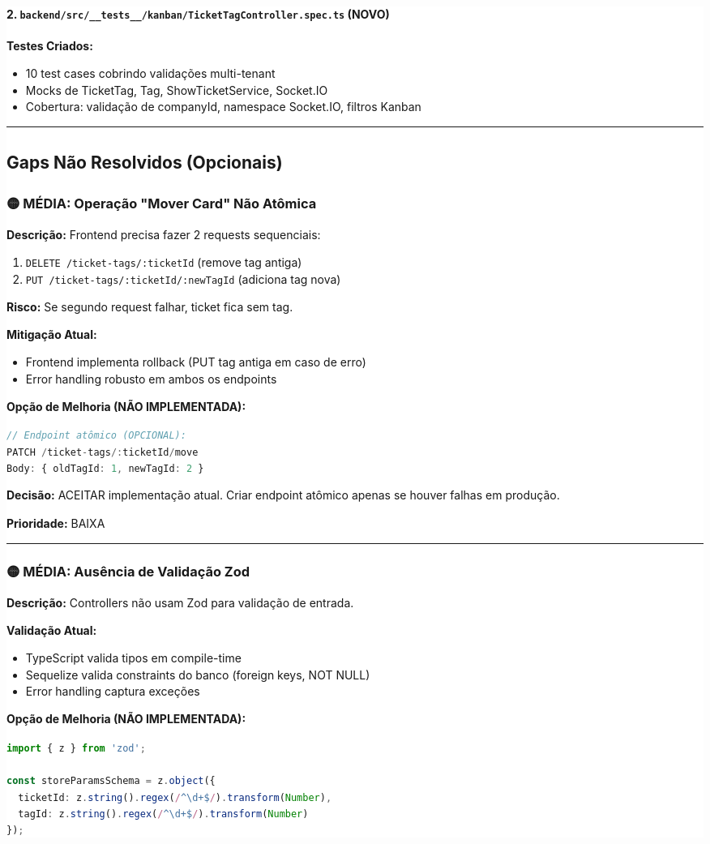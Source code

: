 #### 2. `backend/src/__tests__/kanban/TicketTagController.spec.ts` (NOVO)

**Testes Criados:**
- 10 test cases cobrindo validações multi-tenant
- Mocks de TicketTag, Tag, ShowTicketService, Socket.IO
- Cobertura: validação de companyId, namespace Socket.IO, filtros Kanban

---

## Gaps Não Resolvidos (Opcionais)

### 🟡 MÉDIA: Operação "Mover Card" Não Atômica

**Descrição:** Frontend precisa fazer 2 requests sequenciais:
1. `DELETE /ticket-tags/:ticketId` (remove tag antiga)
2. `PUT /ticket-tags/:ticketId/:newTagId` (adiciona tag nova)

**Risco:** Se segundo request falhar, ticket fica sem tag.

**Mitigação Atual:**
- Frontend implementa rollback (PUT tag antiga em caso de erro)
- Error handling robusto em ambos os endpoints

**Opção de Melhoria (NÃO IMPLEMENTADA):**
```typescript
// Endpoint atômico (OPCIONAL):
PATCH /ticket-tags/:ticketId/move
Body: { oldTagId: 1, newTagId: 2 }
```

**Decisão:** ACEITAR implementação atual. Criar endpoint atômico apenas se houver falhas em produção.

**Prioridade:** BAIXA

---

### 🟡 MÉDIA: Ausência de Validação Zod

**Descrição:** Controllers não usam Zod para validação de entrada.

**Validação Atual:**
- TypeScript valida tipos em compile-time
- Sequelize valida constraints do banco (foreign keys, NOT NULL)
- Error handling captura exceções

**Opção de Melhoria (NÃO IMPLEMENTADA):**
```typescript
import { z } from 'zod';

const storeParamsSchema = z.object({
  ticketId: z.string().regex(/^\d+$/).transform(Number),
  tagId: z.string().regex(/^\d+$/).transform(Number)
});
```
